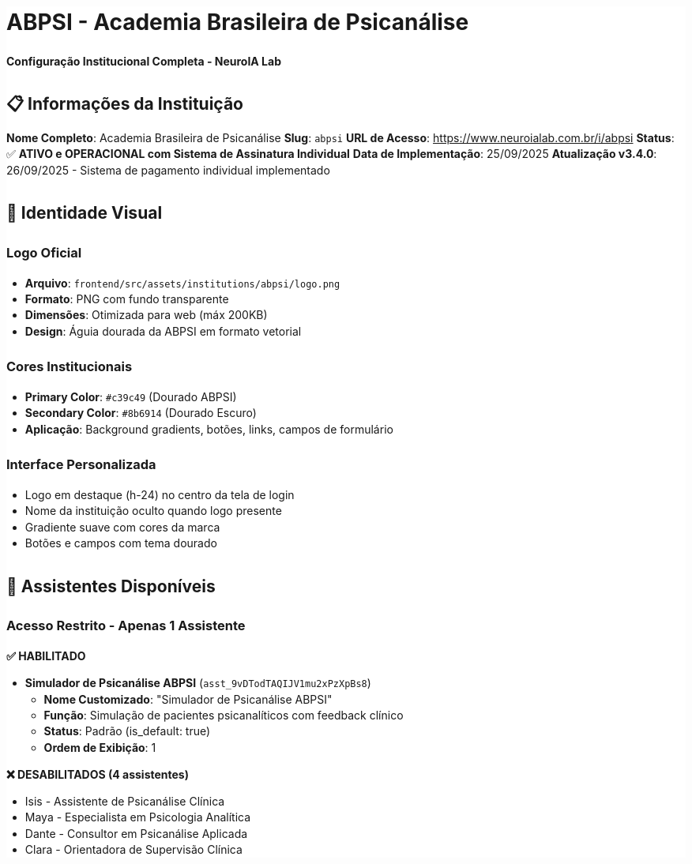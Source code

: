 # ABPSI - Academia Brasileira de Psicanálise

**Configuração Institucional Completa - NeuroIA Lab**

## 📋 Informações da Instituição

**Nome Completo**: Academia Brasileira de Psicanálise
**Slug**: `abpsi`
**URL de Acesso**: https://www.neuroialab.com.br/i/abpsi
**Status**: ✅ **ATIVO e OPERACIONAL com Sistema de Assinatura Individual**
**Data de Implementação**: 25/09/2025
**Atualização v3.4.0**: 26/09/2025 - Sistema de pagamento individual implementado

## 🎨 Identidade Visual

### Logo Oficial
- **Arquivo**: `frontend/src/assets/institutions/abpsi/logo.png`
- **Formato**: PNG com fundo transparente
- **Dimensões**: Otimizada para web (máx 200KB)
- **Design**: Águia dourada da ABPSI em formato vetorial

### Cores Institucionais
- **Primary Color**: `#c39c49` (Dourado ABPSI)
- **Secondary Color**: `#8b6914` (Dourado Escuro)
- **Aplicação**: Background gradients, botões, links, campos de formulário

### Interface Personalizada
- Logo em destaque (h-24) no centro da tela de login
- Nome da instituição oculto quando logo presente
- Gradiente suave com cores da marca
- Botões e campos com tema dourado

## 🤖 Assistentes Disponíveis

### Acesso Restrito - Apenas 1 Assistente

**✅ HABILITADO**
- **Simulador de Psicanálise ABPSI** (`asst_9vDTodTAQIJV1mu2xPzXpBs8`)
  - **Nome Customizado**: "Simulador de Psicanálise ABPSI"
  - **Função**: Simulação de pacientes psicanalíticos com feedback clínico
  - **Status**: Padrão (is_default: true)
  - **Ordem de Exibição**: 1

**❌ DESABILITADOS (4 assistentes)**
- Isis - Assistente de Psicanálise Clínica
- Maya - Especialista em Psicologia Analítica
- Dante - Consultor em Psicanálise Aplicada
- Clara - Orientadora de Supervisão Clínica
